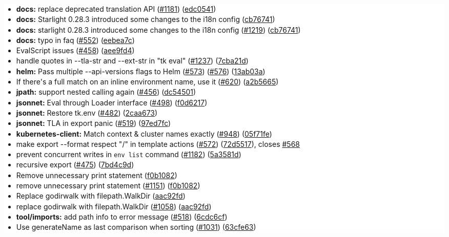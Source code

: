 * **docs:** replace deprecated translation API ([#1181](https://github.com/hamirmahal/tanka/issues/1181)) ([edc0541](https://github.com/hamirmahal/tanka/commit/edc0541c8b8f0ee254967de768fa82b522e0ebba))
* **docs:** Starlight 0.28.3 introduced some changes to the i18n config ([cb76741](https://github.com/hamirmahal/tanka/commit/cb767419bbfc2d2408d5c7125c3424ed55568627))
* **docs:** starlight 0.28.3 introduced some changes to the i18n config ([#1219](https://github.com/hamirmahal/tanka/issues/1219)) ([cb76741](https://github.com/hamirmahal/tanka/commit/cb767419bbfc2d2408d5c7125c3424ed55568627))
* **docs:** typo in faq ([#552](https://github.com/hamirmahal/tanka/issues/552)) ([eebea7c](https://github.com/hamirmahal/tanka/commit/eebea7cafb54939101f85b85a346ba377b64d935))
* EvalScript issues ([#458](https://github.com/hamirmahal/tanka/issues/458)) ([aee9fd4](https://github.com/hamirmahal/tanka/commit/aee9fd481b6728f75bcee62319ed7449bda421a7))
* handle quotes in --tla-str and --ext-str in "tk eval" ([#1237](https://github.com/hamirmahal/tanka/issues/1237)) ([7cba21d](https://github.com/hamirmahal/tanka/commit/7cba21d3ea83b20f359516b7dc2e91424c8f48da))
* **helm:** Pass multiple --api-versions flags to Helm ([#573](https://github.com/hamirmahal/tanka/issues/573)) ([#576](https://github.com/hamirmahal/tanka/issues/576)) ([13ab03a](https://github.com/hamirmahal/tanka/commit/13ab03abf344a80ed2d1dacfc54c7982606a6849))
* If there's a full match on an inline environment name, use it ([#620](https://github.com/hamirmahal/tanka/issues/620)) ([a2b5665](https://github.com/hamirmahal/tanka/commit/a2b56654f3cf69df9d2a11a31271ee105a3180fd))
* **jpath:** support nested calling again  ([#456](https://github.com/hamirmahal/tanka/issues/456)) ([dc54501](https://github.com/hamirmahal/tanka/commit/dc54501afca0c156e17599d2d59216b316c69037))
* **jsonnet:** Eval through Loader interface ([#498](https://github.com/hamirmahal/tanka/issues/498)) ([f0d6217](https://github.com/hamirmahal/tanka/commit/f0d6217b3b50cfca04a3c2f452d831ffd56ad2ce))
* **jsonnet:** Restore tk.env ([#482](https://github.com/hamirmahal/tanka/issues/482)) ([2caa673](https://github.com/hamirmahal/tanka/commit/2caa67303bcf9b646e462e966ad71896d8cef695))
* **jsonnet:** TLA in export panic ([#519](https://github.com/hamirmahal/tanka/issues/519)) ([97ed7fc](https://github.com/hamirmahal/tanka/commit/97ed7fc42f8b40e915d0ececb7266a3bf3ce0689))
* **kubernetes-client:** Match context & cluster names exactly ([#948](https://github.com/hamirmahal/tanka/issues/948)) ([05f71fe](https://github.com/hamirmahal/tanka/commit/05f71fe1b606dbcded0e9eb0f97fbc337958adee))
* make export --format respect "/" in template actions ([#572](https://github.com/hamirmahal/tanka/issues/572)) ([72d5517](https://github.com/hamirmahal/tanka/commit/72d55175c0039e38de243df30a569557191b4da8)), closes [#568](https://github.com/hamirmahal/tanka/issues/568)
* prevent concurrent writes in `env list` command ([#1182](https://github.com/hamirmahal/tanka/issues/1182)) ([5a3581d](https://github.com/hamirmahal/tanka/commit/5a3581d4625fd5bc08b292b8167e4edcc98e5d52))
* recursive export ([#475](https://github.com/hamirmahal/tanka/issues/475)) ([7bd4c9d](https://github.com/hamirmahal/tanka/commit/7bd4c9d7de5d14e5e833d7579c769ab6be77bca8))
* Remove unnecessary print statement ([f0b1082](https://github.com/hamirmahal/tanka/commit/f0b1082d7712239b0855e8c50265d35582c1878a))
* remove unnecessary print statement ([#1151](https://github.com/hamirmahal/tanka/issues/1151)) ([f0b1082](https://github.com/hamirmahal/tanka/commit/f0b1082d7712239b0855e8c50265d35582c1878a))
* Replace godirwalk with filepath.WalkDir ([aac92fd](https://github.com/hamirmahal/tanka/commit/aac92fdc4e63698af40f10d3c582afd78f48bae5))
* replace godirwalk with filepath.WalkDir ([#1058](https://github.com/hamirmahal/tanka/issues/1058)) ([aac92fd](https://github.com/hamirmahal/tanka/commit/aac92fdc4e63698af40f10d3c582afd78f48bae5))
* **tool/imports:** add path info to error message ([#518](https://github.com/hamirmahal/tanka/issues/518)) ([6cdc6cf](https://github.com/hamirmahal/tanka/commit/6cdc6cf90e44a244d994f5118518a8a1e6580064))
* Use generateName as last comparison when sorting ([#1031](https://github.com/hamirmahal/tanka/issues/1031)) ([63cfe63](https://github.com/hamirmahal/tanka/commit/63cfe6313c236fe2fc65d86f831e4624eaafc6a6))
